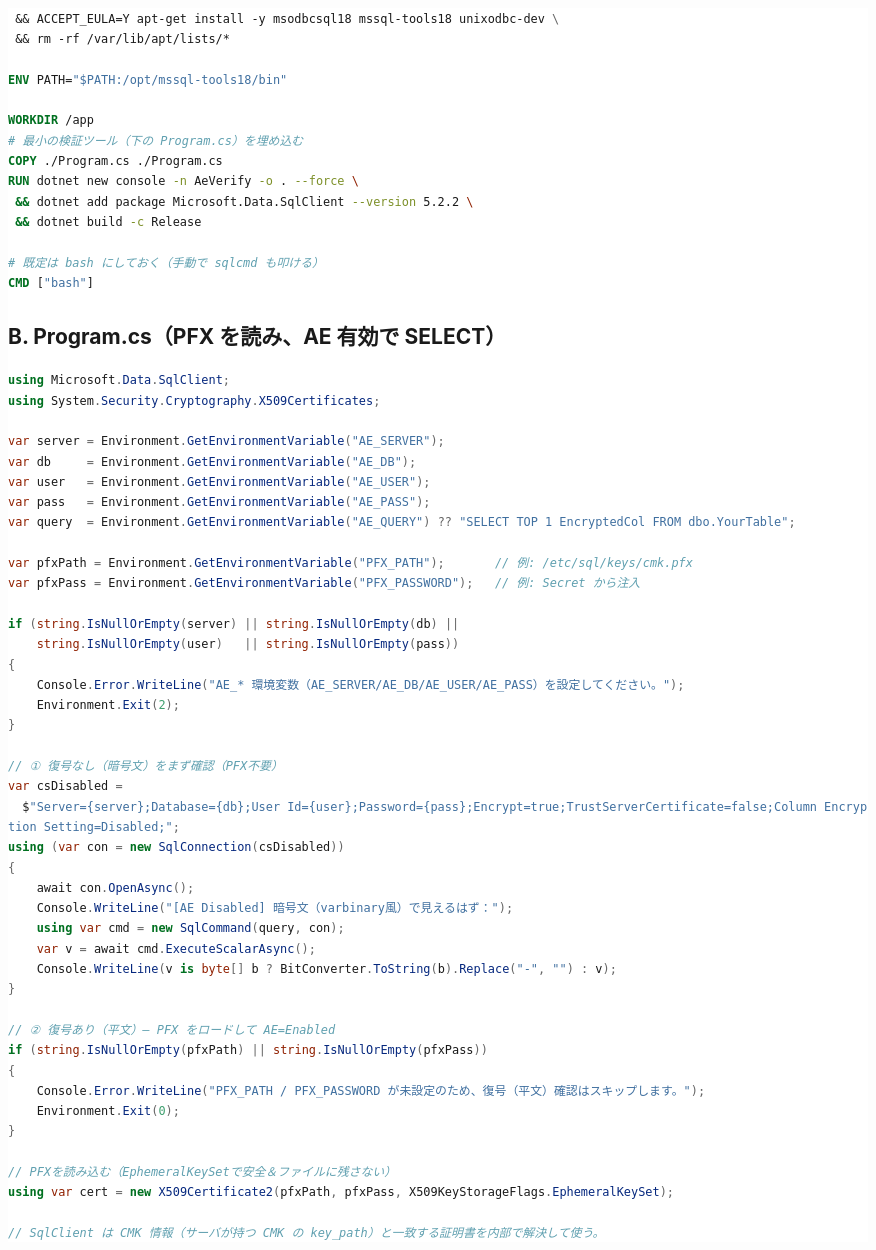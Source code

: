 ```dockerfile
 && ACCEPT_EULA=Y apt-get install -y msodbcsql18 mssql-tools18 unixodbc-dev \
 && rm -rf /var/lib/apt/lists/*

ENV PATH="$PATH:/opt/mssql-tools18/bin"

WORKDIR /app
# 最小の検証ツール（下の Program.cs）を埋め込む
COPY ./Program.cs ./Program.cs
RUN dotnet new console -n AeVerify -o . --force \
 && dotnet add package Microsoft.Data.SqlClient --version 5.2.2 \
 && dotnet build -c Release

# 既定は bash にしておく（手動で sqlcmd も叩ける）
CMD ["bash"]
```

## B. Program.cs（PFX を読み、AE 有効で SELECT）
```csharp
using Microsoft.Data.SqlClient;
using System.Security.Cryptography.X509Certificates;

var server = Environment.GetEnvironmentVariable("AE_SERVER");
var db     = Environment.GetEnvironmentVariable("AE_DB");
var user   = Environment.GetEnvironmentVariable("AE_USER");
var pass   = Environment.GetEnvironmentVariable("AE_PASS");
var query  = Environment.GetEnvironmentVariable("AE_QUERY") ?? "SELECT TOP 1 EncryptedCol FROM dbo.YourTable";

var pfxPath = Environment.GetEnvironmentVariable("PFX_PATH");       // 例: /etc/sql/keys/cmk.pfx
var pfxPass = Environment.GetEnvironmentVariable("PFX_PASSWORD");   // 例: Secret から注入

if (string.IsNullOrEmpty(server) || string.IsNullOrEmpty(db) ||
    string.IsNullOrEmpty(user)   || string.IsNullOrEmpty(pass))
{
    Console.Error.WriteLine("AE_* 環境変数（AE_SERVER/AE_DB/AE_USER/AE_PASS）を設定してください。");
    Environment.Exit(2);
}

// ① 復号なし（暗号文）をまず確認（PFX不要）
var csDisabled =
  $"Server={server};Database={db};User Id={user};Password={pass};Encrypt=true;TrustServerCertificate=false;Column Encryption Setting=Disabled;";
using (var con = new SqlConnection(csDisabled))
{
    await con.OpenAsync();
    Console.WriteLine("[AE Disabled] 暗号文（varbinary風）で見えるはず：");
    using var cmd = new SqlCommand(query, con);
    var v = await cmd.ExecuteScalarAsync();
    Console.WriteLine(v is byte[] b ? BitConverter.ToString(b).Replace("-", "") : v);
}

// ② 復号あり（平文）— PFX をロードして AE=Enabled
if (string.IsNullOrEmpty(pfxPath) || string.IsNullOrEmpty(pfxPass))
{
    Console.Error.WriteLine("PFX_PATH / PFX_PASSWORD が未設定のため、復号（平文）確認はスキップします。");
    Environment.Exit(0);
}

// PFXを読み込む（EphemeralKeySetで安全＆ファイルに残さない）
using var cert = new X509Certificate2(pfxPath, pfxPass, X509KeyStorageFlags.EphemeralKeySet);

// SqlClient は CMK 情報（サーバが持つ CMK の key_path）と一致する証明書を内部で解決して使う。
```